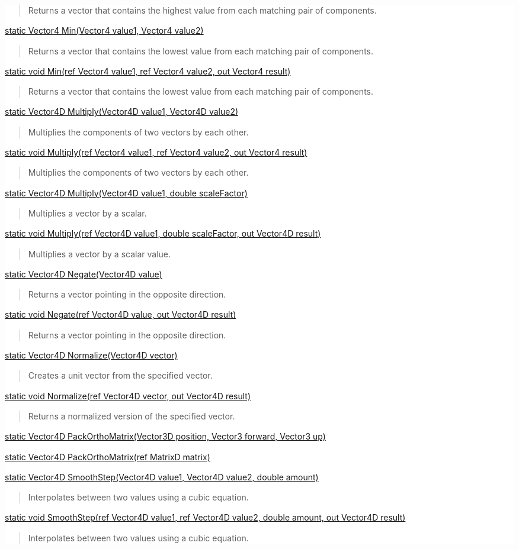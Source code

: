 > Returns a vector that contains the highest value from each matching pair of components.

[static Vector4 Min(Vector4 value1, Vector4 value2)](VRageMath.Vector4D.Min)

> Returns a vector that contains the lowest value from each matching pair of components.

[static void Min(ref Vector4 value1, ref Vector4 value2, out Vector4 result)](VRageMath.Vector4D.Min)

> Returns a vector that contains the lowest value from each matching pair of components.

[static Vector4D Multiply(Vector4D value1, Vector4D value2)](VRageMath.Vector4D.Multiply)

> Multiplies the components of two vectors by each other.

[static void Multiply(ref Vector4 value1, ref Vector4 value2, out Vector4 result)](VRageMath.Vector4D.Multiply)

> Multiplies the components of two vectors by each other.

[static Vector4D Multiply(Vector4D value1, double scaleFactor)](VRageMath.Vector4D.Multiply)

> Multiplies a vector by a scalar.

[static void Multiply(ref Vector4D value1, double scaleFactor, out Vector4D result)](VRageMath.Vector4D.Multiply)

> Multiplies a vector by a scalar value.

[static Vector4D Negate(Vector4D value)](VRageMath.Vector4D.Negate)

> Returns a vector pointing in the opposite direction.

[static void Negate(ref Vector4D value, out Vector4D result)](VRageMath.Vector4D.Negate)

> Returns a vector pointing in the opposite direction.

[static Vector4D Normalize(Vector4D vector)](VRageMath.Vector4D.Normalize)

> Creates a unit vector from the specified vector.

[static void Normalize(ref Vector4D vector, out Vector4D result)](VRageMath.Vector4D.Normalize)

> Returns a normalized version of the specified vector.

[static Vector4D PackOrthoMatrix(Vector3D position, Vector3 forward, Vector3 up)](VRageMath.Vector4D.PackOrthoMatrix)

> 

[static Vector4D PackOrthoMatrix(ref MatrixD matrix)](VRageMath.Vector4D.PackOrthoMatrix)

> 

[static Vector4D SmoothStep(Vector4D value1, Vector4D value2, double amount)](VRageMath.Vector4D.SmoothStep)

> Interpolates between two values using a cubic equation.

[static void SmoothStep(ref Vector4D value1, ref Vector4D value2, double amount, out Vector4D result)](VRageMath.Vector4D.SmoothStep)

> Interpolates between two values using a cubic equation.
